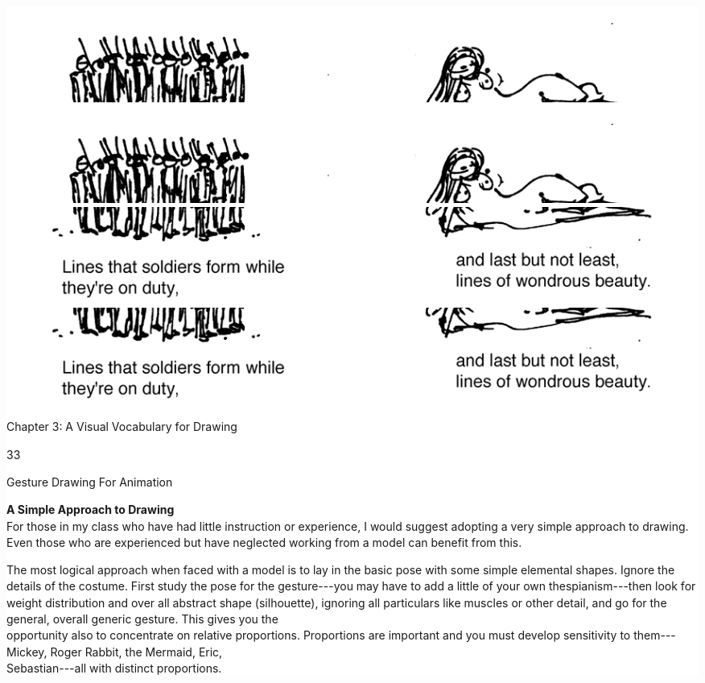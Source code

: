 ![](vertopal_9517037717b34904a613f2ce2e3d14dc/media/image120.png)
![](vertopal_9517037717b34904a613f2ce2e3d14dc/media/image120.png)
![](vertopal_9517037717b34904a613f2ce2e3d14dc/media/image121.png)
![](vertopal_9517037717b34904a613f2ce2e3d14dc/media/image121.png)


Chapter 3: A Visual Vocabulary for Drawing

33

Gesture Drawing For Animation

**A Simple Approach to Drawing**\
For those in my class who have had little instruction or experience, I
would suggest adopting a very simple approach to drawing. Even those who
are experienced but have neglected working from a model can benefit from
this.

The most logical approach when faced with a model is to lay in the basic
pose with some simple elemental shapes. Ignore the details of the
costume. First study the pose for the gesture---you may have to add a
little of your own thespianism---then look for weight distribution and
over all abstract shape (silhouette), ignoring all particulars like
muscles or other detail, and go for the general, overall generic
gesture. This gives you the\
opportunity also to concentrate on relative proportions. Proportions are
important and you must develop sensitivity to them---Mickey, Roger
Rabbit, the Mermaid, Eric,\
Sebastian---all with distinct proportions.
